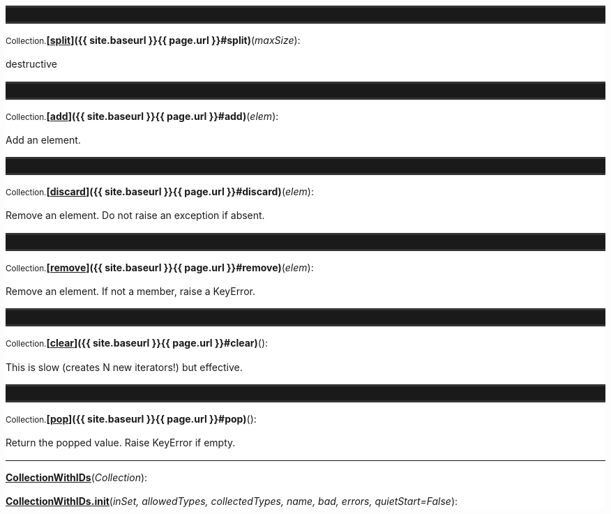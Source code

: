 <hr style="padding: 0;border: none;border-width: 3px;height: 20px;color: #333;text-align: center;border-top-style: solid;border-bottom-style: solid;">

<a name="split"></a><small>Collection.</small>**[<ins>split</ins>]({{ site.baseurl }}{{ page.url }}#split)**(_maxSize_):

destructive


<hr style="padding: 0;border: none;border-width: 3px;height: 20px;color: #333;text-align: center;border-top-style: solid;border-bottom-style: solid;">

<a name="add"></a><small>Collection.</small>**[<ins>add</ins>]({{ site.baseurl }}{{ page.url }}#add)**(_elem_):

Add an element.


<hr style="padding: 0;border: none;border-width: 3px;height: 20px;color: #333;text-align: center;border-top-style: solid;border-bottom-style: solid;">

<a name="discard"></a><small>Collection.</small>**[<ins>discard</ins>]({{ site.baseurl }}{{ page.url }}#discard)**(_elem_):

Remove an element.  Do not raise an exception if absent.


<hr style="padding: 0;border: none;border-width: 3px;height: 20px;color: #333;text-align: center;border-top-style: solid;border-bottom-style: solid;">

<a name="remove"></a><small>Collection.</small>**[<ins>remove</ins>]({{ site.baseurl }}{{ page.url }}#remove)**(_elem_):

Remove an element. If not a member, raise a KeyError.


<hr style="padding: 0;border: none;border-width: 3px;height: 20px;color: #333;text-align: center;border-top-style: solid;border-bottom-style: solid;">

<a name="clear"></a><small>Collection.</small>**[<ins>clear</ins>]({{ site.baseurl }}{{ page.url }}#clear)**():

This is slow (creates N new iterators!) but effective.


<hr style="padding: 0;border: none;border-width: 3px;height: 20px;color: #333;text-align: center;border-top-style: solid;border-bottom-style: solid;">

<a name="pop"></a><small>Collection.</small>**[<ins>pop</ins>]({{ site.baseurl }}{{ page.url }}#pop)**():

Return the popped value.  Raise KeyError if empty.



---
<a name="CollectionWithIDs"></a>
<a name="CollectionWithIDs"></a><small></small>**[<ins>CollectionWithIDs</ins>](#CollectionWithIDs)**(_Collection_):

<a name="CollectionWithIDs.__init__"></a><small></small>**[<ins>CollectionWithIDs.__init__</ins>](#CollectionWithIDs.__init__)**(_inSet, allowedTypes, collectedTypes, name, bad, errors, quietStart=False_):
